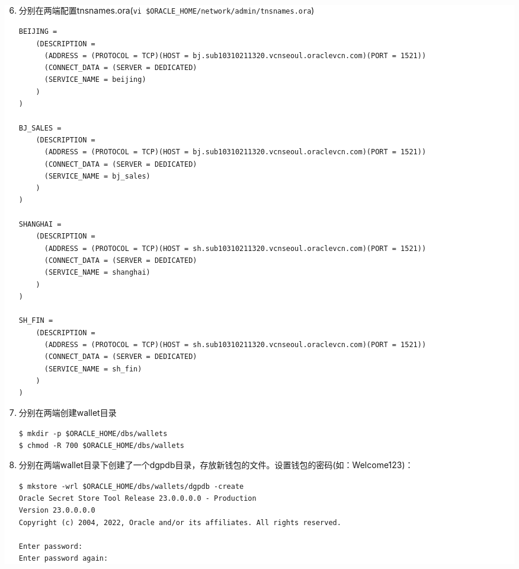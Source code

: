      

6.   分别在两端配置tnsnames.ora(`vi $ORACLE_HOME/network/admin/tnsnames.ora`)

     ```
     BEIJING = 
         (DESCRIPTION = 
           (ADDRESS = (PROTOCOL = TCP)(HOST = bj.sub10310211320.vcnseoul.oraclevcn.com)(PORT = 1521)) 
           (CONNECT_DATA = (SERVER = DEDICATED) 
           (SERVICE_NAME = beijing) 
         ) 
     ) 
     
     BJ_SALES = 
         (DESCRIPTION = 
           (ADDRESS = (PROTOCOL = TCP)(HOST = bj.sub10310211320.vcnseoul.oraclevcn.com)(PORT = 1521)) 
           (CONNECT_DATA = (SERVER = DEDICATED) 
           (SERVICE_NAME = bj_sales) 
         ) 
     ) 
     
     SHANGHAI = 
         (DESCRIPTION = 
           (ADDRESS = (PROTOCOL = TCP)(HOST = sh.sub10310211320.vcnseoul.oraclevcn.com)(PORT = 1521)) 
           (CONNECT_DATA = (SERVER = DEDICATED) 
           (SERVICE_NAME = shanghai) 
         ) 
     ) 
     
     SH_FIN = 
         (DESCRIPTION = 
           (ADDRESS = (PROTOCOL = TCP)(HOST = sh.sub10310211320.vcnseoul.oraclevcn.com)(PORT = 1521)) 
           (CONNECT_DATA = (SERVER = DEDICATED) 
           (SERVICE_NAME = sh_fin) 
         ) 
     ) 
     ```

     

7.   分别在两端创建wallet目录

     ```
     $ mkdir -p $ORACLE_HOME/dbs/wallets 
     $ chmod -R 700 $ORACLE_HOME/dbs/wallets
     ```

     

8.   分别在两端wallet目录下创建了一个dgpdb目录，存放新钱包的文件。设置钱包的密码(如：Welcome123)：

     ```
     $ mkstore -wrl $ORACLE_HOME/dbs/wallets/dgpdb -create 
     Oracle Secret Store Tool Release 23.0.0.0.0 - Production 
     Version 23.0.0.0.0 
     Copyright (c) 2004, 2022, Oracle and/or its affiliates. All rights reserved. 
     
     Enter password: 
     Enter password again: 
     ```
